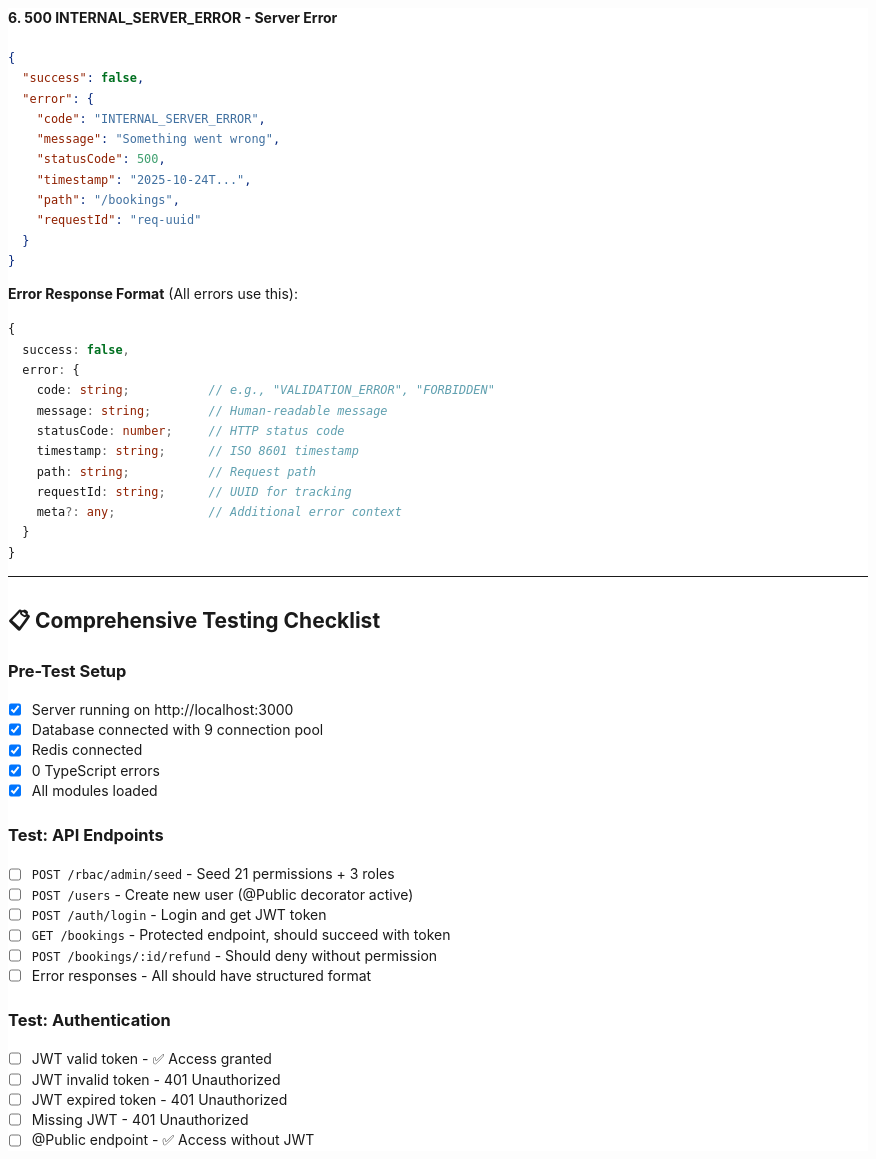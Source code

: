 #### 6. **500 INTERNAL_SERVER_ERROR** - Server Error
```json
{
  "success": false,
  "error": {
    "code": "INTERNAL_SERVER_ERROR",
    "message": "Something went wrong",
    "statusCode": 500,
    "timestamp": "2025-10-24T...",
    "path": "/bookings",
    "requestId": "req-uuid"
  }
}
```

**Error Response Format** (All errors use this):
```typescript
{
  success: false,
  error: {
    code: string;           // e.g., "VALIDATION_ERROR", "FORBIDDEN"
    message: string;        // Human-readable message
    statusCode: number;     // HTTP status code
    timestamp: string;      // ISO 8601 timestamp
    path: string;           // Request path
    requestId: string;      // UUID for tracking
    meta?: any;             // Additional error context
  }
}
```

---

## 📋 Comprehensive Testing Checklist

### Pre-Test Setup
- [x] Server running on http://localhost:3000
- [x] Database connected with 9 connection pool
- [x] Redis connected
- [x] 0 TypeScript errors
- [x] All modules loaded

### Test: API Endpoints
- [ ] `POST /rbac/admin/seed` - Seed 21 permissions + 3 roles
- [ ] `POST /users` - Create new user (@Public decorator active)
- [ ] `POST /auth/login` - Login and get JWT token
- [ ] `GET /bookings` - Protected endpoint, should succeed with token
- [ ] `POST /bookings/:id/refund` - Should deny without permission
- [ ] Error responses - All should have structured format

### Test: Authentication
- [ ] JWT valid token - ✅ Access granted
- [ ] JWT invalid token - 401 Unauthorized
- [ ] JWT expired token - 401 Unauthorized
- [ ] Missing JWT - 401 Unauthorized
- [ ] @Public endpoint - ✅ Access without JWT
